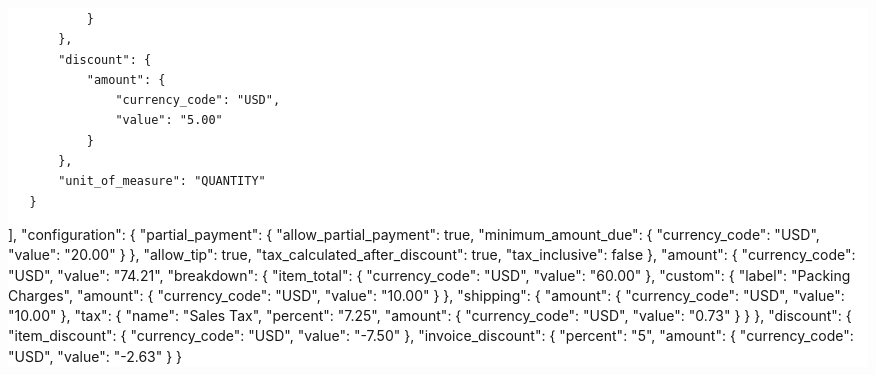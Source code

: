                }
           },
           "discount": {
               "amount": {
                   "currency_code": "USD",
                   "value": "5.00"
               }
           },
           "unit_of_measure": "QUANTITY"
       }
   ],
   "configuration": {
       "partial_payment": {
           "allow_partial_payment": true,
           "minimum_amount_due": {
               "currency_code": "USD",
               "value": "20.00"
           }
       },
       "allow_tip": true,
       "tax_calculated_after_discount": true,
       "tax_inclusive": false
   },
   "amount": {
       "currency_code": "USD",
       "value": "74.21",
       "breakdown": {
           "item_total": {
               "currency_code": "USD",
               "value": "60.00"
           },
           "custom": {
               "label": "Packing Charges",
               "amount": {
                   "currency_code": "USD",
                   "value": "10.00"
               }
           },
           "shipping": {
               "amount": {
                   "currency_code": "USD",
                   "value": "10.00"
               },
               "tax": {
                   "name": "Sales Tax",
                   "percent": "7.25",
                   "amount": {
                       "currency_code": "USD",
                       "value": "0.73"
                   }
               }
           },
           "discount": {
               "item_discount": {
                   "currency_code": "USD",
                   "value": "-7.50"
               },
               "invoice_discount": {
                   "percent": "5",
                   "amount": {
                       "currency_code": "USD",
                       "value": "-2.63"
                   }
               }